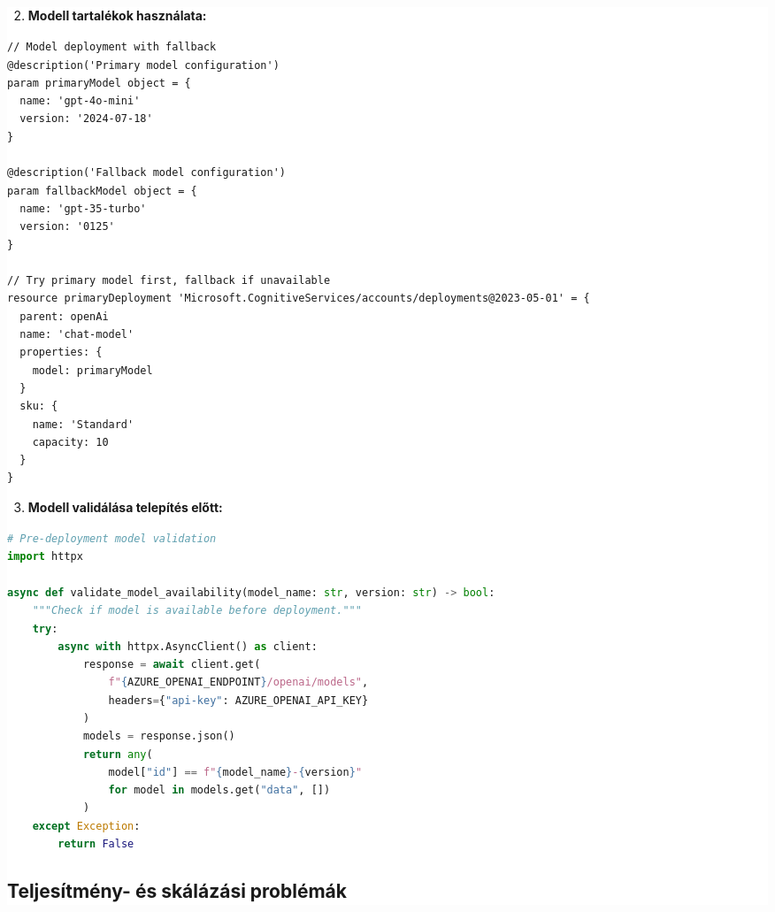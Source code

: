 2. **Modell tartalékok használata:**
```bicep
// Model deployment with fallback
@description('Primary model configuration')
param primaryModel object = {
  name: 'gpt-4o-mini'
  version: '2024-07-18'
}

@description('Fallback model configuration')
param fallbackModel object = {
  name: 'gpt-35-turbo'
  version: '0125'
}

// Try primary model first, fallback if unavailable
resource primaryDeployment 'Microsoft.CognitiveServices/accounts/deployments@2023-05-01' = {
  parent: openAi
  name: 'chat-model'
  properties: {
    model: primaryModel
  }
  sku: {
    name: 'Standard'
    capacity: 10
  }
}
```

3. **Modell validálása telepítés előtt:**
```python
# Pre-deployment model validation
import httpx

async def validate_model_availability(model_name: str, version: str) -> bool:
    """Check if model is available before deployment."""
    try:
        async with httpx.AsyncClient() as client:
            response = await client.get(
                f"{AZURE_OPENAI_ENDPOINT}/openai/models",
                headers={"api-key": AZURE_OPENAI_API_KEY}
            )
            models = response.json()
            return any(
                model["id"] == f"{model_name}-{version}"
                for model in models.get("data", [])
            )
    except Exception:
        return False
```

## Teljesítmény- és skálázási problémák
